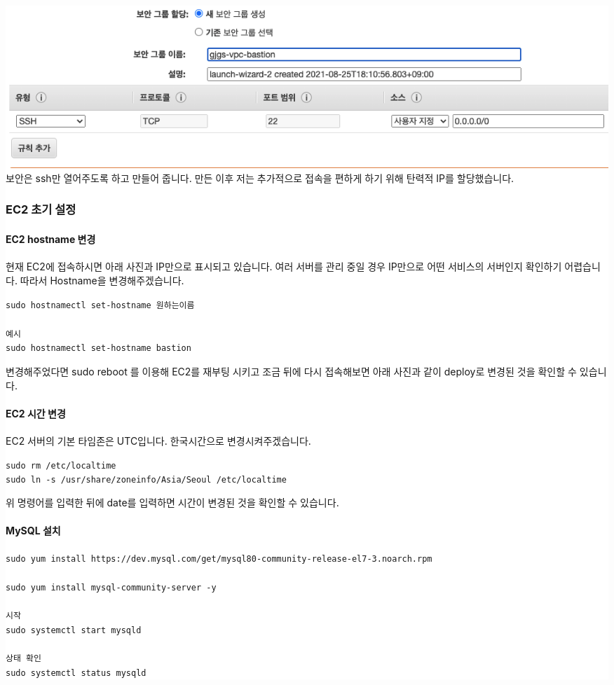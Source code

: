![그림20](https://github.com/backtony/blog-code/blob/master/aws/img/3/3-20.PNG?raw=true)  
보안은 ssh만 열어주도록 하고 만들어 줍니다. 만든 이후 저는 추가적으로 접속을 편하게 하기 위해 탄력적 IP를 할당했습니다.
<br>

### EC2 초기 설정
#### EC2 hostname 변경
현재 EC2에 접속하시면 아래 사진과 IP만으로 표시되고 있습니다. 여러 서버를 관리 중일 경우 IP만으로 어떤 서비스의 서버인지 확인하기 어렵습니다.
![그림21](https://github.com/backtony/blog-code/blob/master/aws/img/3/1-21.P?raw=trueNG)
따라서 Hostname을 변경해주겠습니다.
```
sudo hostnamectl set-hostname 원하는이름

예시
sudo hostnamectl set-hostname bastion
```
변경해주었다면 sudo reboot 를 이용해 EC2를 재부팅 시키고 조금 뒤에 다시 접속해보면 아래 사진과 같이 deploy로 변경된 것을 확인할 수 있습니다.
![그림22](https://github.com/backtony/blog-code/blob/master/aws/img/3/1-22.P?raw=trueNG)


#### EC2 시간 변경
EC2 서버의 기본 타임존은 UTC입니다. 한국시간으로 변경시켜주겠습니다.
```
sudo rm /etc/localtime
sudo ln -s /usr/share/zoneinfo/Asia/Seoul /etc/localtime
```
위 명령어를 입력한 뒤에 date를 입력하면 시간이 변경된 것을 확인할 수 있습니다.

#### MySQL 설치
```
sudo yum install https://dev.mysql.com/get/mysql80-community-release-el7-3.noarch.rpm

sudo yum install mysql-community-server -y

시작
sudo systemctl start mysqld

상태 확인
sudo systemctl status mysqld
```
